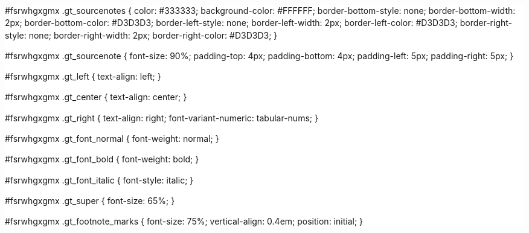 #fsrwhgxgmx .gt_sourcenotes {
  color: #333333;
  background-color: #FFFFFF;
  border-bottom-style: none;
  border-bottom-width: 2px;
  border-bottom-color: #D3D3D3;
  border-left-style: none;
  border-left-width: 2px;
  border-left-color: #D3D3D3;
  border-right-style: none;
  border-right-width: 2px;
  border-right-color: #D3D3D3;
}

#fsrwhgxgmx .gt_sourcenote {
  font-size: 90%;
  padding-top: 4px;
  padding-bottom: 4px;
  padding-left: 5px;
  padding-right: 5px;
}

#fsrwhgxgmx .gt_left {
  text-align: left;
}

#fsrwhgxgmx .gt_center {
  text-align: center;
}

#fsrwhgxgmx .gt_right {
  text-align: right;
  font-variant-numeric: tabular-nums;
}

#fsrwhgxgmx .gt_font_normal {
  font-weight: normal;
}

#fsrwhgxgmx .gt_font_bold {
  font-weight: bold;
}

#fsrwhgxgmx .gt_font_italic {
  font-style: italic;
}

#fsrwhgxgmx .gt_super {
  font-size: 65%;
}

#fsrwhgxgmx .gt_footnote_marks {
  font-size: 75%;
  vertical-align: 0.4em;
  position: initial;
}
